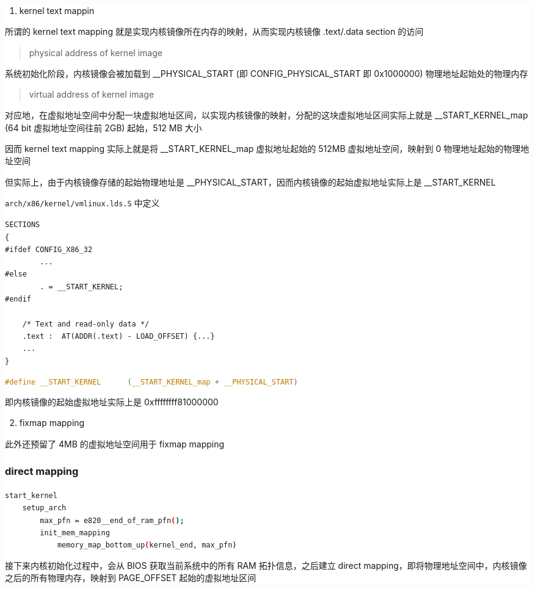 1. kernel text mappin

所谓的 kernel text mapping 就是实现内核镜像所在内存的映射，从而实现内核镜像 .text/.data section 的访问

> physical address of kernel image

系统初始化阶段，内核镜像会被加载到 __PHYSICAL_START (即 CONFIG_PHYSICAL_START 即 0x1000000) 物理地址起始处的物理内存

> virtual address of kernel image

对应地，在虚拟地址空间中分配一块虚拟地址区间，以实现内核镜像的映射，分配的这块虚拟地址区间实际上就是 __START_KERNEL_map (64 bit 虚拟地址空间往前 2GB) 起始，512 MB 大小

因而 kernel text mapping 实际上就是将 __START_KERNEL_map 虚拟地址起始的 512MB 虚拟地址空间，映射到 0 物理地址起始的物理地址空间

但实际上，由于内核镜像存储的起始物理地址是 __PHYSICAL_START，因而内核镜像的起始虚拟地址实际上是 __START_KERNEL

`arch/x86/kernel/vmlinux.lds.S` 中定义

```lda
SECTIONS
{
#ifdef CONFIG_X86_32
        ...
#else
        . = __START_KERNEL;
#endif

	/* Text and read-only data */
	.text :  AT(ADDR(.text) - LOAD_OFFSET) {...}
	...
}
```

```c
#define __START_KERNEL		(__START_KERNEL_map + __PHYSICAL_START)
```

即内核镜像的起始虚拟地址实际上是 0xffffffff81000000


2. fixmap mapping

此外还预留了 4MB 的虚拟地址空间用于 fixmap mapping


### direct mapping

```sh
start_kernel
    setup_arch
        max_pfn = e820__end_of_ram_pfn();
        init_mem_mapping
            memory_map_bottom_up(kernel_end, max_pfn)
```

接下来内核初始化过程中，会从 BIOS 获取当前系统中的所有 RAM 拓扑信息，之后建立 direct mapping，即将物理地址空间中，内核镜像之后的所有物理内存，映射到 PAGE_OFFSET 起始的虚拟地址区间
